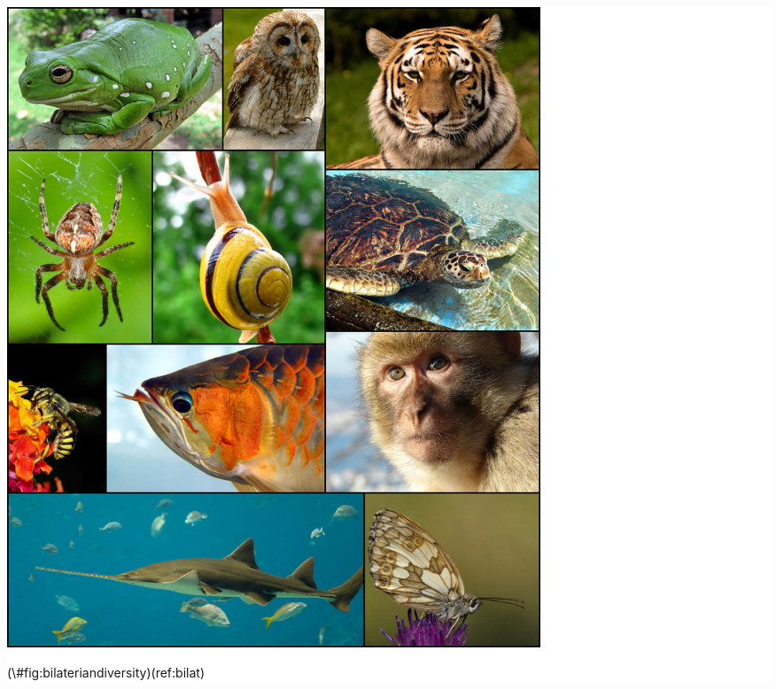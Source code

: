 <img src="./figures/animals/Animal_diversity_October_2007.jpg" alt="(ref:bilat)" width="70%" />
<p class="caption">(\#fig:bilateriandiversity)(ref:bilat)</p>
</div>

